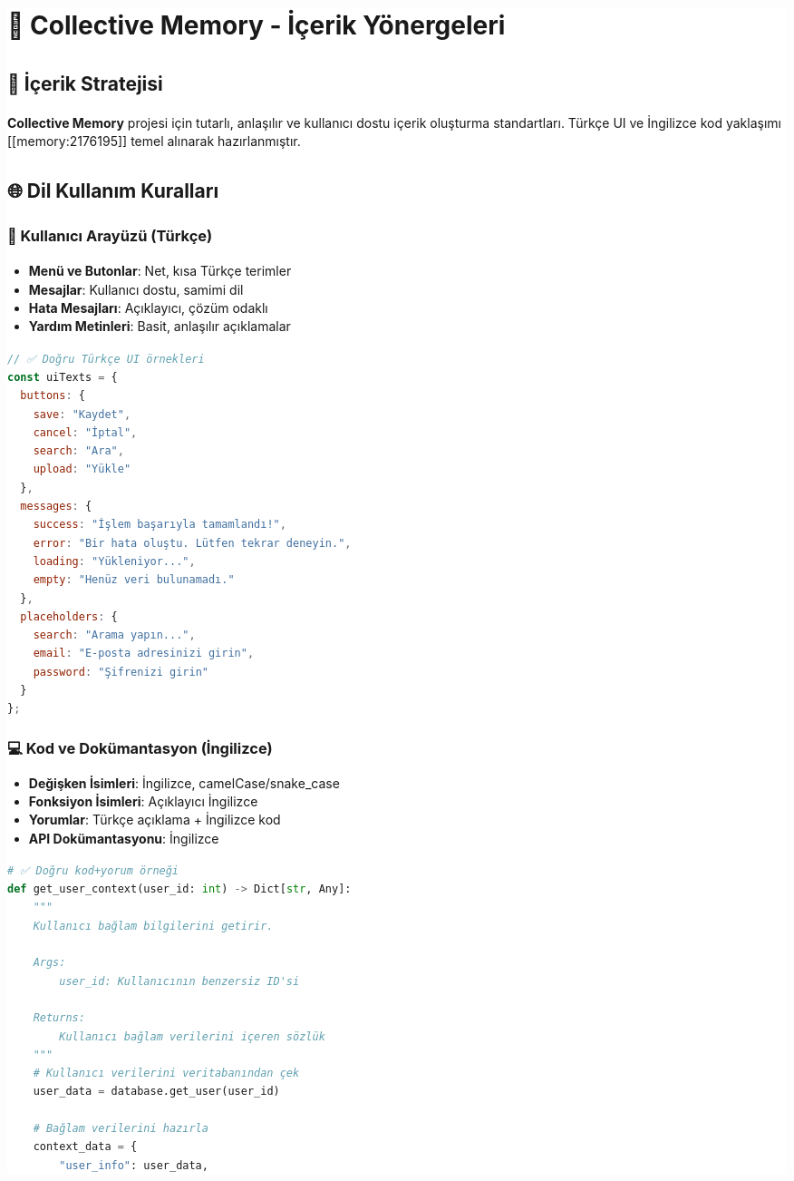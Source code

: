 # 📝 Collective Memory - İçerik Yönergeleri

## 🎯 İçerik Stratejisi

**Collective Memory** projesi için tutarlı, anlaşılır ve kullanıcı dostu içerik oluşturma standartları. Türkçe UI ve İngilizce kod yaklaşımı [[memory:2176195]] temel alınarak hazırlanmıştır.

## 🌐 Dil Kullanım Kuralları

### 📱 Kullanıcı Arayüzü (Türkçe)
- **Menü ve Butonlar**: Net, kısa Türkçe terimler
- **Mesajlar**: Kullanıcı dostu, samimi dil
- **Hata Mesajları**: Açıklayıcı, çözüm odaklı
- **Yardım Metinleri**: Basit, anlaşılır açıklamalar

```javascript
// ✅ Doğru Türkçe UI örnekleri
const uiTexts = {
  buttons: {
    save: "Kaydet",
    cancel: "İptal",
    search: "Ara",
    upload: "Yükle"
  },
  messages: {
    success: "İşlem başarıyla tamamlandı!",
    error: "Bir hata oluştu. Lütfen tekrar deneyin.",
    loading: "Yükleniyor...",
    empty: "Henüz veri bulunamadı."
  },
  placeholders: {
    search: "Arama yapın...",
    email: "E-posta adresinizi girin",
    password: "Şifrenizi girin"
  }
};
```

### 💻 Kod ve Dokümantasyon (İngilizce)
- **Değişken İsimleri**: İngilizce, camelCase/snake_case
- **Fonksiyon İsimleri**: Açıklayıcı İngilizce
- **Yorumlar**: Türkçe açıklama + İngilizce kod
- **API Dokümantasyonu**: İngilizce

```python
# ✅ Doğru kod+yorum örneği
def get_user_context(user_id: int) -> Dict[str, Any]:
    """
    Kullanıcı bağlam bilgilerini getirir.
    
    Args:
        user_id: Kullanıcının benzersiz ID'si
        
    Returns:
        Kullanıcı bağlam verilerini içeren sözlük
    """
    # Kullanıcı verilerini veritabanından çek
    user_data = database.get_user(user_id)
    
    # Bağlam verilerini hazırla
    context_data = {
        "user_info": user_data,
```